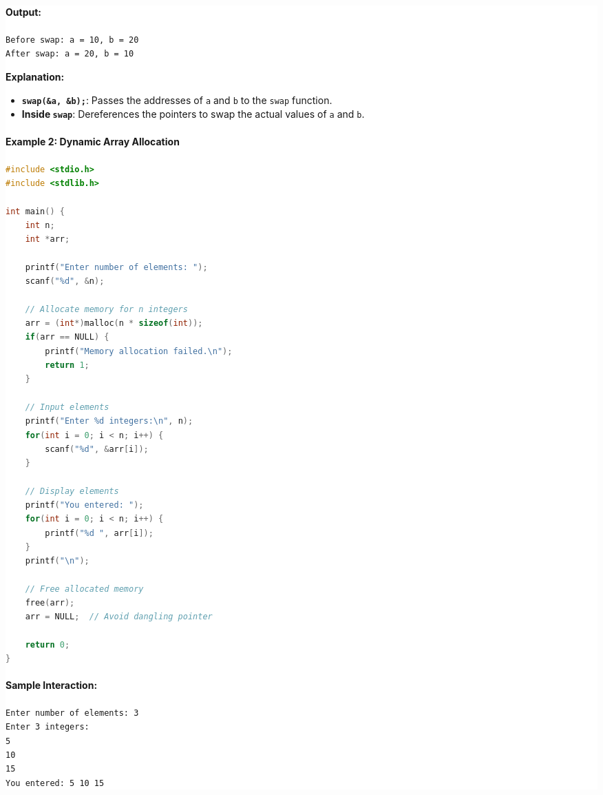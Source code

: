 #### **Output:**
```
Before swap: a = 10, b = 20
After swap: a = 20, b = 10
```

**Explanation:**

- **`swap(&a, &b);`**: Passes the addresses of `a` and `b` to the `swap` function.
- **Inside `swap`**: Dereferences the pointers to swap the actual values of `a` and `b`.

#### **Example 2: Dynamic Array Allocation**

```c
#include <stdio.h>
#include <stdlib.h>

int main() {
    int n;
    int *arr;

    printf("Enter number of elements: ");
    scanf("%d", &n);

    // Allocate memory for n integers
    arr = (int*)malloc(n * sizeof(int));
    if(arr == NULL) {
        printf("Memory allocation failed.\n");
        return 1;
    }

    // Input elements
    printf("Enter %d integers:\n", n);
    for(int i = 0; i < n; i++) {
        scanf("%d", &arr[i]);
    }

    // Display elements
    printf("You entered: ");
    for(int i = 0; i < n; i++) {
        printf("%d ", arr[i]);
    }
    printf("\n");

    // Free allocated memory
    free(arr);
    arr = NULL;  // Avoid dangling pointer

    return 0;
}
```

#### **Sample Interaction:**
```
Enter number of elements: 3
Enter 3 integers:
5
10
15
You entered: 5 10 15 
```
